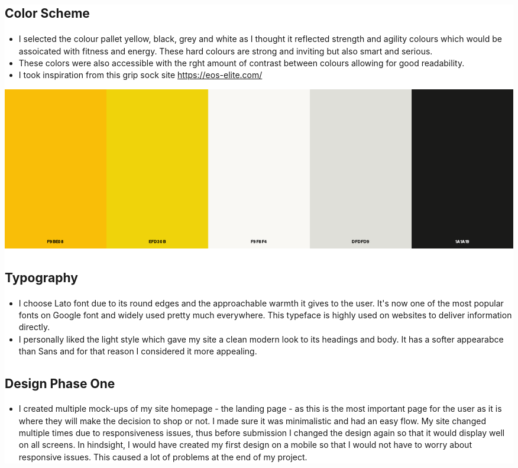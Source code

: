 ## Color Scheme

- I selected the colour pallet yellow, black, grey and white as I thought it reflected strength and agility colours which would be assoicated with fitness and energy. These hard colours are strong and inviting but also smart and serious. 
- These colors were also accessible with the rght amount of contrast between colours allowing for good readability. 
- I took inspiration from this grip sock site https://eos-elite.com/

![Design-Mockup2](/media/color-scheme.png) 

## Typography 

- I choose Lato font due to its round edges and the approachable warmth it gives to the user. It's now one of the most popular fonts on Google font and widely used pretty much everywhere. This typeface is highly used on websites to deliver information directly.
- I personally liked the light style which gave my site a clean modern look to its headings and body. It has a softer appearabce than Sans and for that reason I considered it more appealing. 

## Design Phase One
- I created multiple mock-ups of my site homepage - the landing page - as this is the most important page for the user as it is where they will make the decision to shop or not. I made sure it was minimalistic and had an easy flow. My site changed multiple times due to responsiveness issues, thus before submission I changed the design again so that it would display well on all screens. In hindsight, I would have created my first design on a mobile so that I would not have to worry about responsive issues. This caused a lot of problems at the end of my project.
